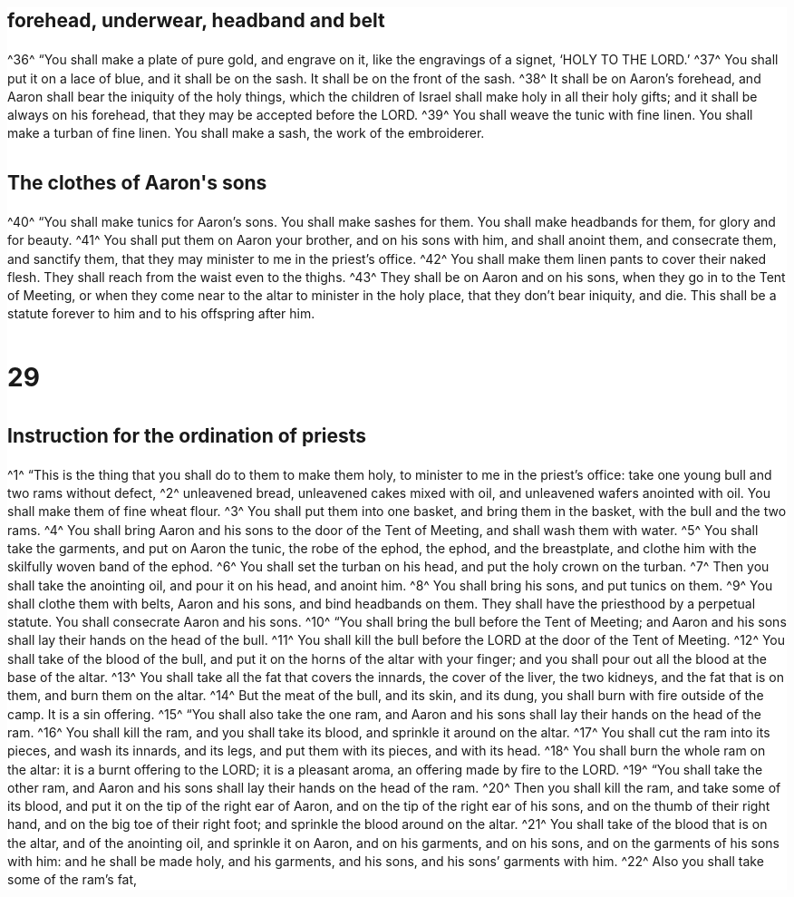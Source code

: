 ## forehead, underwear, headband and belt
^36^ “You shall make a plate of pure gold, and engrave on it, like the engravings of a signet, ‘HOLY TO THE LORD.’ ^37^ You shall put it on a lace of blue, and it shall be on the sash. It shall be on the front of the sash. ^38^ It shall be on Aaron’s forehead, and Aaron shall bear the iniquity of the holy things, which the children of Israel shall make holy in all their holy gifts; and it shall be always on his forehead, that they may be accepted before the LORD. ^39^ You shall weave the tunic with fine linen. You shall make a turban of fine linen. You shall make a sash, the work of the embroiderer.

## The clothes of Aaron's sons
^40^ “You shall make tunics for Aaron’s sons. You shall make sashes for them. You shall make headbands for them, for glory and for beauty. ^41^ You shall put them on Aaron your brother, and on his sons with him, and shall anoint them, and consecrate them, and sanctify them, that they may minister to me in the priest’s office. ^42^ You shall make them linen pants to cover their naked flesh. They shall reach from the waist even to the thighs. ^43^ They shall be on Aaron and on his sons, when they go in to the Tent of Meeting, or when they come near to the altar to minister in the holy place, that they don’t bear iniquity, and die. This shall be a statute forever to him and to his offspring after him. 

# 29 
## Instruction for the ordination of priests
^1^ “This is the thing that you shall do to them to make them holy, to minister to me in the priest’s office: take one young bull and two rams without defect, ^2^ unleavened bread, unleavened cakes mixed with oil, and unleavened wafers anointed with oil. You shall make them of fine wheat flour. ^3^ You shall put them into one basket, and bring them in the basket, with the bull and the two rams. ^4^ You shall bring Aaron and his sons to the door of the Tent of Meeting, and shall wash them with water. ^5^ You shall take the garments, and put on Aaron the tunic, the robe of the ephod, the ephod, and the breastplate, and clothe him with the skilfully woven band of the ephod. ^6^ You shall set the turban on his head, and put the holy crown on the turban. ^7^ Then you shall take the anointing oil, and pour it on his head, and anoint him. ^8^ You shall bring his sons, and put tunics on them. ^9^ You shall clothe them with belts, Aaron and his sons, and bind headbands on them. They shall have the priesthood by a perpetual statute. You shall consecrate Aaron and his sons. ^10^ “You shall bring the bull before the Tent of Meeting; and Aaron and his sons shall lay their hands on the head of the bull. ^11^ You shall kill the bull before the LORD at the door of the Tent of Meeting. ^12^ You shall take of the blood of the bull, and put it on the horns of the altar with your finger; and you shall pour out all the blood at the base of the altar. ^13^ You shall take all the fat that covers the innards, the cover of the liver, the two kidneys, and the fat that is on them, and burn them on the altar. ^14^ But the meat of the bull, and its skin, and its dung, you shall burn with fire outside of the camp. It is a sin offering. ^15^ “You shall also take the one ram, and Aaron and his sons shall lay their hands on the head of the ram. ^16^ You shall kill the ram, and you shall take its blood, and sprinkle it around on the altar. ^17^ You shall cut the ram into its pieces, and wash its innards, and its legs, and put them with its pieces, and with its head. ^18^ You shall burn the whole ram on the altar: it is a burnt offering to the LORD; it is a pleasant aroma, an offering made by fire to the LORD. ^19^ “You shall take the other ram, and Aaron and his sons shall lay their hands on the head of the ram. ^20^ Then you shall kill the ram, and take some of its blood, and put it on the tip of the right ear of Aaron, and on the tip of the right ear of his sons, and on the thumb of their right hand, and on the big toe of their right foot; and sprinkle the blood around on the altar. ^21^ You shall take of the blood that is on the altar, and of the anointing oil, and sprinkle it on Aaron, and on his garments, and on his sons, and on the garments of his sons with him: and he shall be made holy, and his garments, and his sons, and his sons’ garments with him. ^22^ Also you shall take some of the ram’s fat,